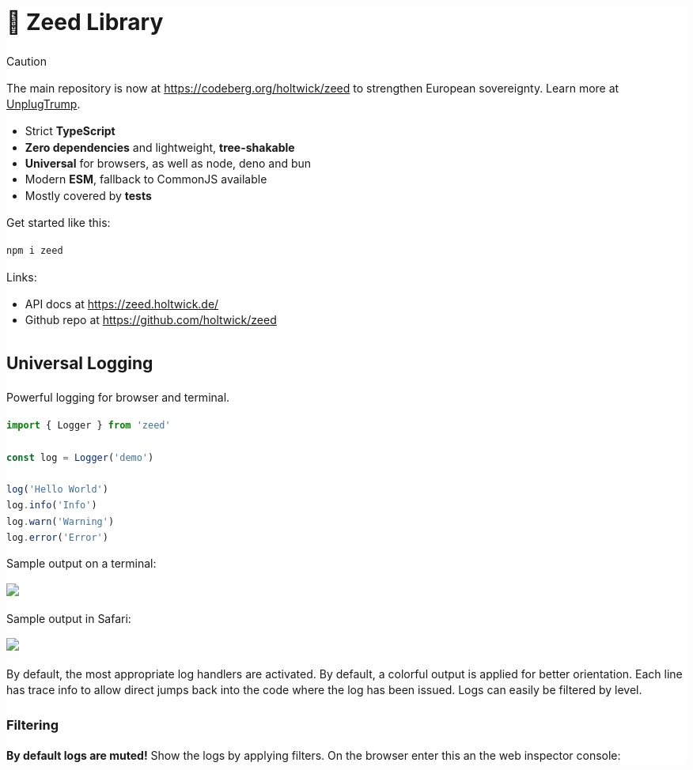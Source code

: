 # 🌱 Zeed Library

> [!CAUTION]
> The main repository is now at <https://codeberg.org/holtwick/zeed> to strengthen European sovereignty. Learn more at [UnplugTrump](https://holtwick.de/blog/unplug-trump).

- Strict **TypeScript**
- **Zero dependencies** and lightweight, **tree-shakable**
- **Universal** for browsers, as well as node, deno and bun
- Modern **ESM**, fallback to CommonJS available
- Mostly covered by **tests**

Get started like this:

```sh
npm i zeed
```

Links:

- API docs at https://zeed.holtwick.de/
- Github repo at https://github.com/holtwick/zeed

## Universal Logging

Powerful logging for browser and terminal.

```ts
import { Logger } from 'zeed'

const log = Logger('demo')

log('Hello World')
log.info('Info')
log.warn('Warning')
log.error('Error')
```

Sample output on a terminal:

<img src=".assets/node-console@2x.png" width="566" style="max-width:100%">

Sample output in Safari:

<img src=".assets/safari-console.png" style="max-width:100%">

By default, the most appropriate log handlers are activated. By default, a colorful output is applied for better orientation. Each line has trace info to allow direct jumps back into the code where the log has been issued. Logs can easily be filtered by level.

### Filtering

**By default logs are muted!** Show the logs by applying filters. On the browser enter this an the web inspector console:
